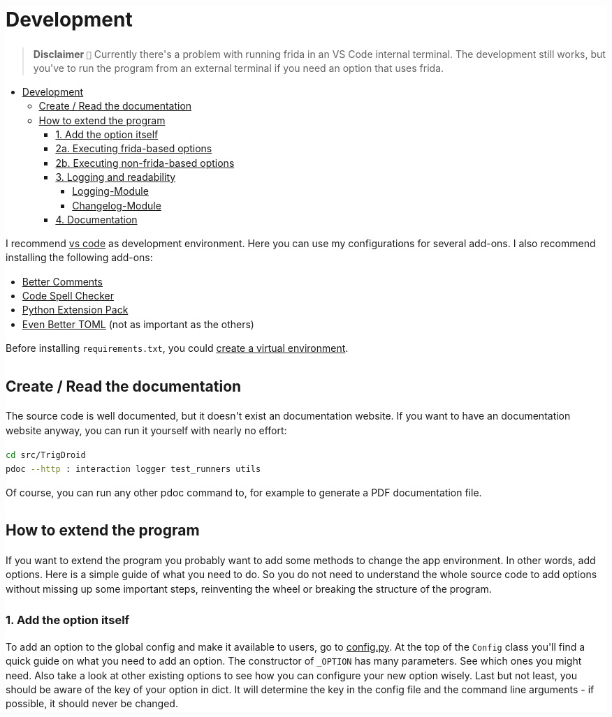 # Development

> **Disclaimer `📝`** Currently there's a problem with running frida in an VS Code internal terminal. The development still works, but you've to run the program from an external terminal if you need an option that uses frida.

- [Development](#development)
  - [Create / Read the documentation](#create--read-the-documentation)
  - [How to extend the program](#how-to-extend-the-program)
    - [1. Add the option itself](#1-add-the-option-itself)
    - [2a. Executing frida-based options](#2a-executing-frida-based-options)
    - [2b. Executing non-frida-based options](#2b-executing-non-frida-based-options)
    - [3. Logging and readability](#3-logging-and-readability)
      - [Logging-Module](#logging-module)
      - [Changelog-Module](#changelog-module)
    - [4. Documentation](#4-documentation)

I recommend [vs code][vscode] as development environment. Here you can use my configurations for several add-ons. I also recommend installing the following add-ons:

- [Better Comments][better_comments]
- [Code Spell Checker][code_spell_checker]
- [Python Extension Pack][python_extension_pack]
- [Even Better TOML][even_better_toml] (not as important as the others)

Before installing `requirements.txt`, you could [create a virtual environment][vscode_create_venv].

## Create / Read the documentation

The source code is well documented, but it doesn't exist an documentation website. If you want to have an documentation website anyway, you can run it yourself with nearly no effort:

```bash
cd src/TrigDroid
pdoc --http : interaction logger test_runners utils
```

Of course, you can run any other pdoc command to, for example to generate a PDF documentation file.

## How to extend the program

If you want to extend the program you probably want to add some methods to change the app environment. In other words, add options. Here is a simple guide of what you need to do. So you do not need to understand the whole source code to add options without missing up some important steps, reinventing the wheel or breaking the structure of the program.

### 1. Add the option itself

To add an option to the global config and make it available to users, go to [config.py](src/TrigDroid/config.py). At the top of the `Config` class you'll find a quick guide on what you need to add an option. The constructor of `_OPTION` has many parameters. See which ones you might need. Also take a look at other existing options to see how you can configure your new option wisely. Last but not least, you should be aware of the key of your option in dict. It will determine the key in the config file and the command line arguments - if possible, it should never be changed.


[better_comments]: https://marketplace.visualstudio.com/items?itemName=aaron-bond.better-comments "Better Comments Homepage"
[code_spell_checker]: https://marketplace.visualstudio.com/items?itemName=streetsidesoftware.code-spell-checker "Code Spell Checker Homepage"
[even_better_toml]: https://marketplace.visualstudio.com/items?itemName=tamasfe.even-better-toml "Event Better TOML Homepage"
[kiss]: https://en.wikipedia.org/wiki/KISS_principle "Keep it simple stupid (Wikipedia)"
[python_extension_pack]: https://marketplace.visualstudio.com/items?itemName=donjayamanne.python-extension-pack "Python Extension Pack Homepage"
[vscode]: https://code.visualstudio.com/ "Visual Studio Code Homepage"
[vscode_create_venv]: https://code.visualstudio.com/docs/python/environments#_creating-environments "VS Code Tutorial for creating a virtual environment"